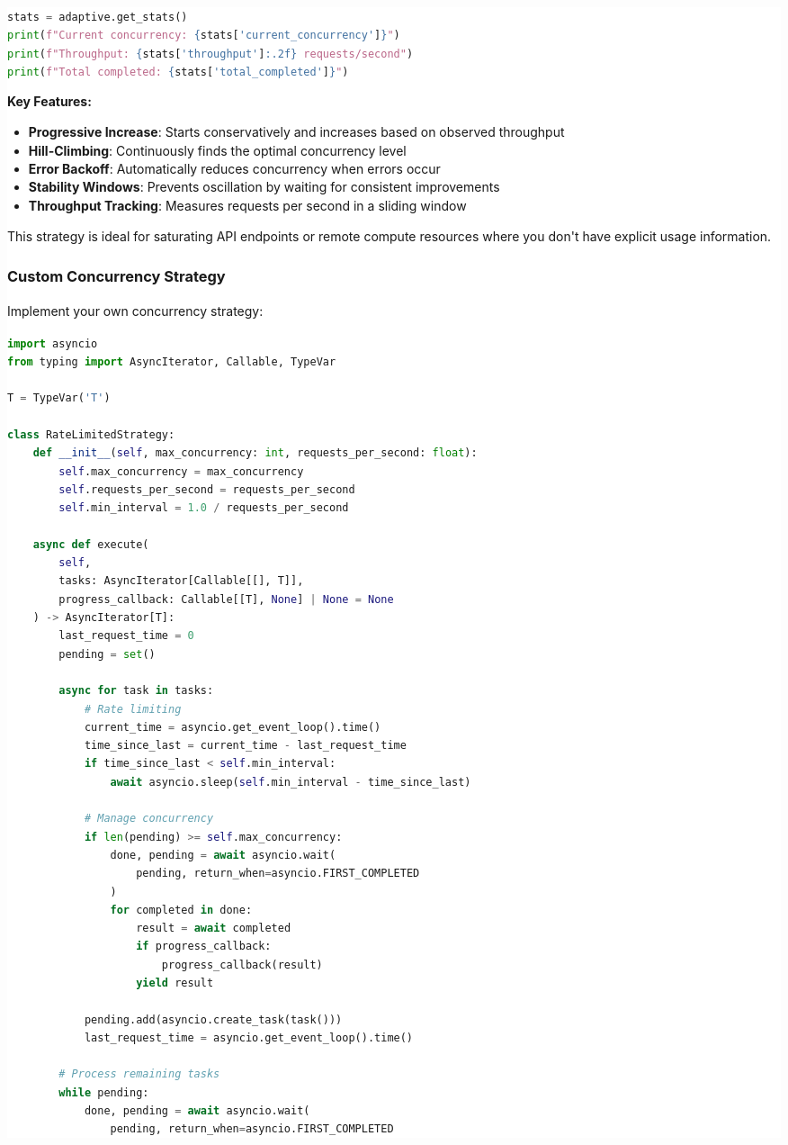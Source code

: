 ```python
stats = adaptive.get_stats()
print(f"Current concurrency: {stats['current_concurrency']}")
print(f"Throughput: {stats['throughput']:.2f} requests/second")
print(f"Total completed: {stats['total_completed']}")
```

**Key Features:**
- **Progressive Increase**: Starts conservatively and increases based on observed throughput
- **Hill-Climbing**: Continuously finds the optimal concurrency level
- **Error Backoff**: Automatically reduces concurrency when errors occur
- **Stability Windows**: Prevents oscillation by waiting for consistent improvements
- **Throughput Tracking**: Measures requests per second in a sliding window

This strategy is ideal for saturating API endpoints or remote compute resources where you don't have explicit usage information.

### Custom Concurrency Strategy

Implement your own concurrency strategy:

```python
import asyncio
from typing import AsyncIterator, Callable, TypeVar

T = TypeVar('T')

class RateLimitedStrategy:
    def __init__(self, max_concurrency: int, requests_per_second: float):
        self.max_concurrency = max_concurrency
        self.requests_per_second = requests_per_second
        self.min_interval = 1.0 / requests_per_second

    async def execute(
        self,
        tasks: AsyncIterator[Callable[[], T]],
        progress_callback: Callable[[T], None] | None = None
    ) -> AsyncIterator[T]:
        last_request_time = 0
        pending = set()

        async for task in tasks:
            # Rate limiting
            current_time = asyncio.get_event_loop().time()
            time_since_last = current_time - last_request_time
            if time_since_last < self.min_interval:
                await asyncio.sleep(self.min_interval - time_since_last)

            # Manage concurrency
            if len(pending) >= self.max_concurrency:
                done, pending = await asyncio.wait(
                    pending, return_when=asyncio.FIRST_COMPLETED
                )
                for completed in done:
                    result = await completed
                    if progress_callback:
                        progress_callback(result)
                    yield result

            pending.add(asyncio.create_task(task()))
            last_request_time = asyncio.get_event_loop().time()

        # Process remaining tasks
        while pending:
            done, pending = await asyncio.wait(
                pending, return_when=asyncio.FIRST_COMPLETED
```